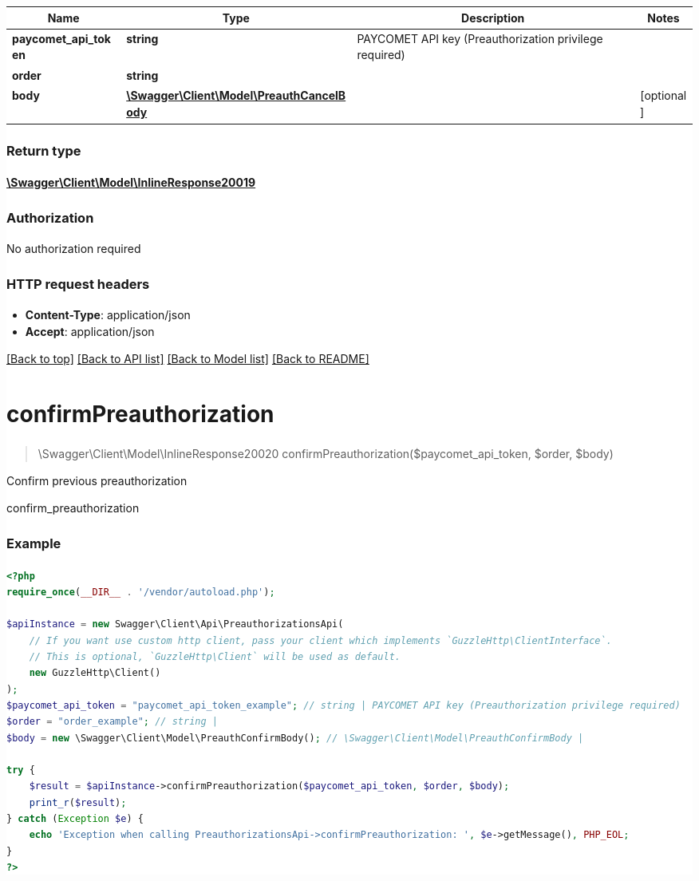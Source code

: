 Name | Type | Description  | Notes
------------- | ------------- | ------------- | -------------
 **paycomet_api_token** | **string**| PAYCOMET API key (Preauthorization privilege required) |
 **order** | **string**|  |
 **body** | [**\Swagger\Client\Model\PreauthCancelBody**](../Model/PreauthCancelBody.md)|  | [optional]

### Return type

[**\Swagger\Client\Model\InlineResponse20019**](../Model/InlineResponse20019.md)

### Authorization

No authorization required

### HTTP request headers

 - **Content-Type**: application/json
 - **Accept**: application/json

[[Back to top]](#) [[Back to API list]](../../README.md#documentation-for-api-endpoints) [[Back to Model list]](../../README.md#documentation-for-models) [[Back to README]](../../README.md)

# **confirmPreauthorization**
> \Swagger\Client\Model\InlineResponse20020 confirmPreauthorization($paycomet_api_token, $order, $body)

Confirm previous preauthorization

confirm_preauthorization

### Example
```php
<?php
require_once(__DIR__ . '/vendor/autoload.php');

$apiInstance = new Swagger\Client\Api\PreauthorizationsApi(
    // If you want use custom http client, pass your client which implements `GuzzleHttp\ClientInterface`.
    // This is optional, `GuzzleHttp\Client` will be used as default.
    new GuzzleHttp\Client()
);
$paycomet_api_token = "paycomet_api_token_example"; // string | PAYCOMET API key (Preauthorization privilege required)
$order = "order_example"; // string | 
$body = new \Swagger\Client\Model\PreauthConfirmBody(); // \Swagger\Client\Model\PreauthConfirmBody | 

try {
    $result = $apiInstance->confirmPreauthorization($paycomet_api_token, $order, $body);
    print_r($result);
} catch (Exception $e) {
    echo 'Exception when calling PreauthorizationsApi->confirmPreauthorization: ', $e->getMessage(), PHP_EOL;
}
?>
```

